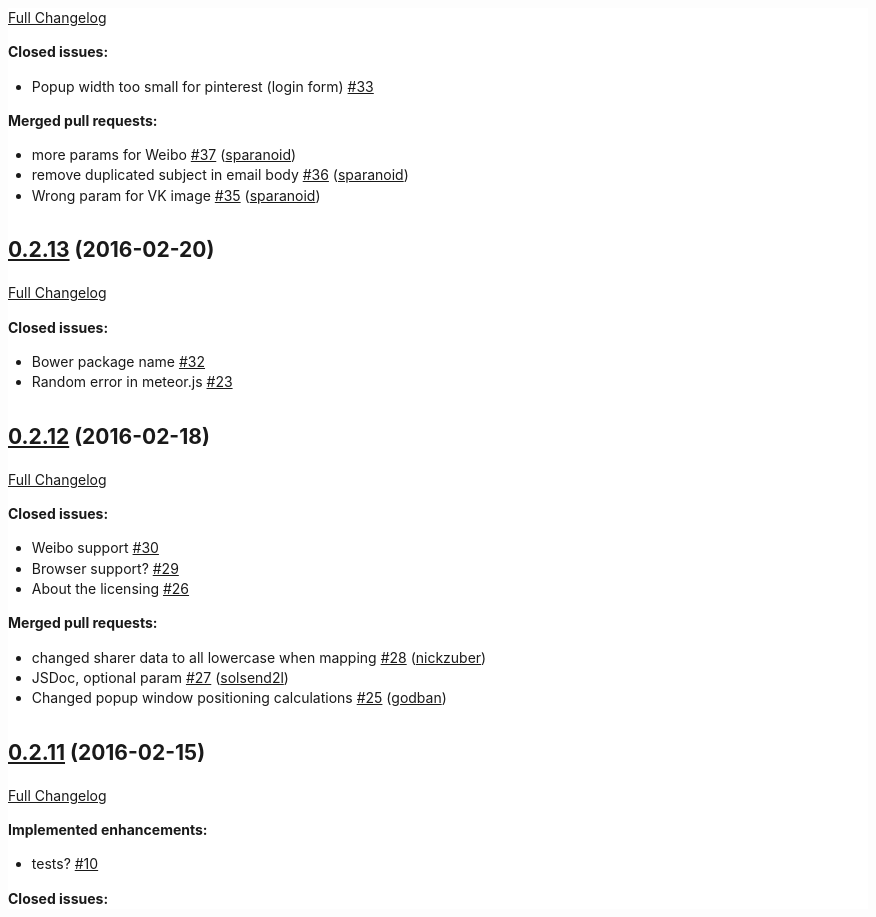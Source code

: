 [Full Changelog](https://github.com/ellisonleao/sharer.js/compare/0.2.13...0.2.14)

**Closed issues:**

- Popup width too small for pinterest \(login form\) [\#33](https://github.com/ellisonleao/sharer.js/issues/33)

**Merged pull requests:**

- more params for Weibo [\#37](https://github.com/ellisonleao/sharer.js/pull/37) ([sparanoid](https://github.com/sparanoid))
- remove duplicated subject in email body [\#36](https://github.com/ellisonleao/sharer.js/pull/36) ([sparanoid](https://github.com/sparanoid))
- Wrong param for VK image [\#35](https://github.com/ellisonleao/sharer.js/pull/35) ([sparanoid](https://github.com/sparanoid))

## [0.2.13](https://github.com/ellisonleao/sharer.js/tree/0.2.13) (2016-02-20)

[Full Changelog](https://github.com/ellisonleao/sharer.js/compare/0.2.12...0.2.13)

**Closed issues:**

- Bower package name [\#32](https://github.com/ellisonleao/sharer.js/issues/32)
- Random error in meteor.js [\#23](https://github.com/ellisonleao/sharer.js/issues/23)

## [0.2.12](https://github.com/ellisonleao/sharer.js/tree/0.2.12) (2016-02-18)

[Full Changelog](https://github.com/ellisonleao/sharer.js/compare/0.2.11...0.2.12)

**Closed issues:**

- Weibo support [\#30](https://github.com/ellisonleao/sharer.js/issues/30)
- Browser support? [\#29](https://github.com/ellisonleao/sharer.js/issues/29)
- About the licensing [\#26](https://github.com/ellisonleao/sharer.js/issues/26)

**Merged pull requests:**

- changed sharer data to all lowercase when mapping [\#28](https://github.com/ellisonleao/sharer.js/pull/28) ([nickzuber](https://github.com/nickzuber))
- JSDoc, optional param [\#27](https://github.com/ellisonleao/sharer.js/pull/27) ([solsend2l](https://github.com/solsend2l))
- Changed popup window positioning calculations [\#25](https://github.com/ellisonleao/sharer.js/pull/25) ([godban](https://github.com/godban))

## [0.2.11](https://github.com/ellisonleao/sharer.js/tree/0.2.11) (2016-02-15)

[Full Changelog](https://github.com/ellisonleao/sharer.js/compare/0.2.10...0.2.11)

**Implemented enhancements:**

- tests? [\#10](https://github.com/ellisonleao/sharer.js/issues/10)

**Closed issues:**
